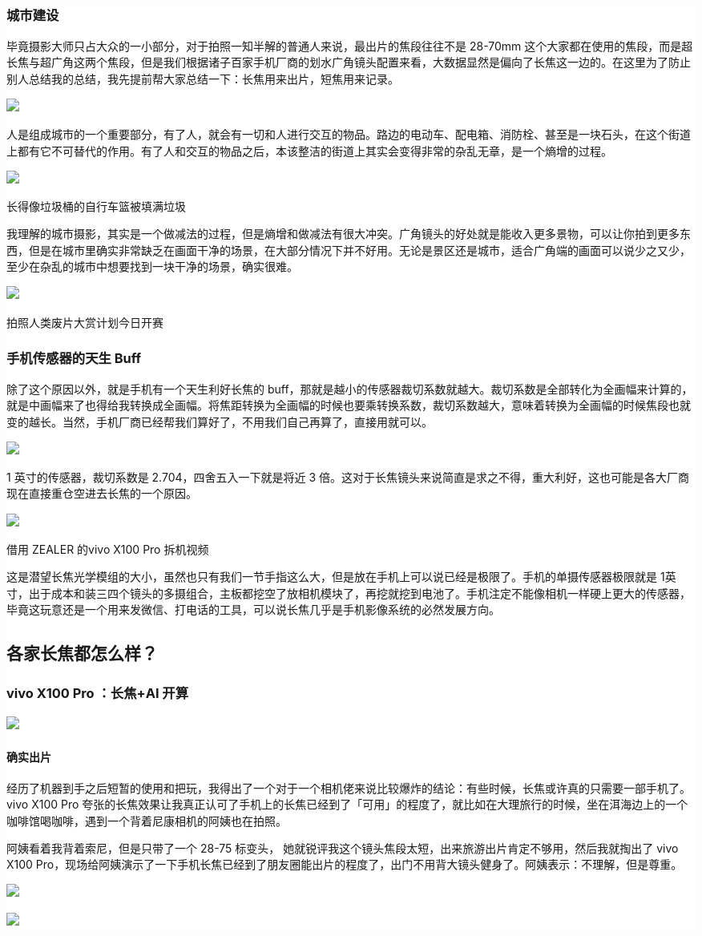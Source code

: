 ### 城市建设

毕竟摄影大师只占大众的一小部分，对于拍照一知半解的普通人来说，最出片的焦段往往不是 28-70mm 这个大家都在使用的焦段，而是超长焦与超广角这两个焦段，但是我们根据诸子百家手机厂商的划水广角镜头配置来看，大数据显然是偏向了长焦这一边的。在这里为了防止别人总结我的总结，我先提前帮大家总结一下：长焦用来出片，短焦用来记录。

![](https://proxy-prod.omnivore-image-cache.app/0x0,sgCyQs-kP1JQJS4kiKgXRX3ba6NNi0XBG3OyfPjfcZdk/https://cdn.sspai.com/2024/03/05/534eba908a426c3bc438c93c3c384ac4.jpg)

人是组成城市的一个重要部分，有了人，就会有一切和人进行交互的物品。路边的电动车、配电箱、消防栓、甚至是一块石头，在这个街道上都有它不可替代的作用。有了人和交互的物品之后，本该整洁的街道上其实会变得非常的杂乱无章，是一个熵增的过程。

![](https://proxy-prod.omnivore-image-cache.app/0x0,spug_Bg4fUxUou_lamv3lGZIfHA3NBFa2XnkWgcfxyfg/https://cdn.sspai.com/2024/03/05/article/e6a546f5e6dfc7a03a2c67dfb151e15b?imageView2/2/w/1120/q/90/interlace/1/ignore-error/1)

长得像垃圾桶的自行车篮被填满垃圾

我理解的城市摄影，其实是一个做减法的过程，但是熵增和做减法有很大冲突。广角镜头的好处就是能收入更多景物，可以让你拍到更多东西，但是在城市里确实非常缺乏在画面干净的场景，在大部分情况下并不好用。无论是景区还是城市，适合广角端的画面可以说少之又少，至少在杂乱的城市中想要找到一块干净的场景，确实很难。

![](https://proxy-prod.omnivore-image-cache.app/0x0,sRaMYtwpTCHu69wPakX64InpudmxdQFrn9f-FRGVYbts/https://cdn.sspai.com/2024/03/05/article/eeb537b928b4fe8856c1a838183fbc64?imageView2/2/w/1120/q/90/interlace/1/ignore-error/1)

拍照人类废片大赏计划今日开赛

### 手机传感器的天生 Buff

除了这个原因以外，就是手机有一个天生利好长焦的 buff，那就是越小的传感器裁切系数就越大。裁切系数是全部转化为全画幅来计算的，就是中画幅来了也得给我转换成全画幅。将焦距转换为全画幅的时候也要乘转换系数，裁切系数越大，意味着转换为全画幅的时候焦段也就变的越长。当然，手机厂商已经帮我们算好了，不用我们自己再算了，直接用就可以。

![](https://proxy-prod.omnivore-image-cache.app/0x0,s2a37D_FXb00uFy2Cy9tGJOgETBUFcY_hng6iWo9LzDU/https://cdn.sspai.com/2024/03/05/article/9ae3dc1979b92810060bebf65e3bd4a2?imageView2/2/w/1120/q/90/interlace/1/ignore-error/1)

1 英寸的传感器，裁切系数是 2.704，四舍五入一下就是将近 3 倍。这对于长焦镜头来说简直是求之不得，重大利好，这也可能是各大厂商现在直接重仓空进去长焦的一个原因。

![](https://proxy-prod.omnivore-image-cache.app/0x0,sjjelSAQslEVu3rx7WGNKi5iWT1fsh5Cb8eTBfgFdU10/https://cdn.sspai.com/2024/03/05/article/bc37fdc8a0446357bd1c219ba4f67096?imageView2/2/w/1120/q/90/interlace/1/ignore-error/1)

借用 ZEALER 的vivo X100 Pro 拆机视频

这是潜望长焦光学模组的大小，虽然也只有我们一节手指这么大，但是放在手机上可以说已经是极限了。手机的单摄传感器极限就是 1英寸，出于成本和装三四个镜头的多摄组合，主板都挖空了放相机模块了，再挖就挖到电池了。手机注定不能像相机一样硬上更大的传感器，毕竟这玩意还是一个用来发微信、打电话的工具，可以说长焦几乎是手机影像系统的必然发展方向。

## 各家长焦都怎么样？

### vivo X100 Pro ：长焦+AI 开算

![](https://proxy-prod.omnivore-image-cache.app/0x0,sIECxrhmqQyG0ZdD8d4ziWyRYIPBRB3JUgK02xc1ZdyI/https://cdn.sspai.com/2024/03/05/article/57187c0d55de044889d6b5a9658da00d?imageView2/2/w/1120/q/90/interlace/1/ignore-error/1)

#### 确实出片

经历了机器到手之后短暂的使用和把玩，我得出了一个对于一个相机佬来说比较爆炸的结论：有些时候，长焦或许真的只需要一部手机了。vivo X100 Pro 夸张的长焦效果让我真正认可了手机上的长焦已经到了「可用」的程度了，就比如在大理旅行的时候，坐在洱海边上的一个咖啡馆喝咖啡，遇到一个背着尼康相机的阿姨也在拍照。

阿姨看着我背着索尼，但是只带了一个 28-75 标变头， 她就锐评我这个镜头焦段太短，出来旅游出片肯定不够用，然后我就掏出了 vivo X100 Pro，现场给阿姨演示了一下手机长焦已经到了朋友圈能出片的程度了，出门不用背大镜头健身了。阿姨表示：不理解，但是尊重。

![](https://proxy-prod.omnivore-image-cache.app/0x0,s3bXoPYrne_xslceFz8DS9Xhf1x8u4cQREtmll51_0ww/https://cdn.sspai.com/2024/03/05/7797787463209242e22e142843b65fbb.JPEG?imageView2/2/w/1120/q/90/interlace/1/ignore-error/1) 

![](https://proxy-prod.omnivore-image-cache.app/0x0,s0lVE6X3trQO5Jt_AqrhZ24CDKDVX1OSAAey_cb1wdak/https://cdn.sspai.com/2024/03/05/53740c65dea071b6f580d98c37f06923.JPEG?imageView2/2/w/1120/q/90/interlace/1/ignore-error/1) 
